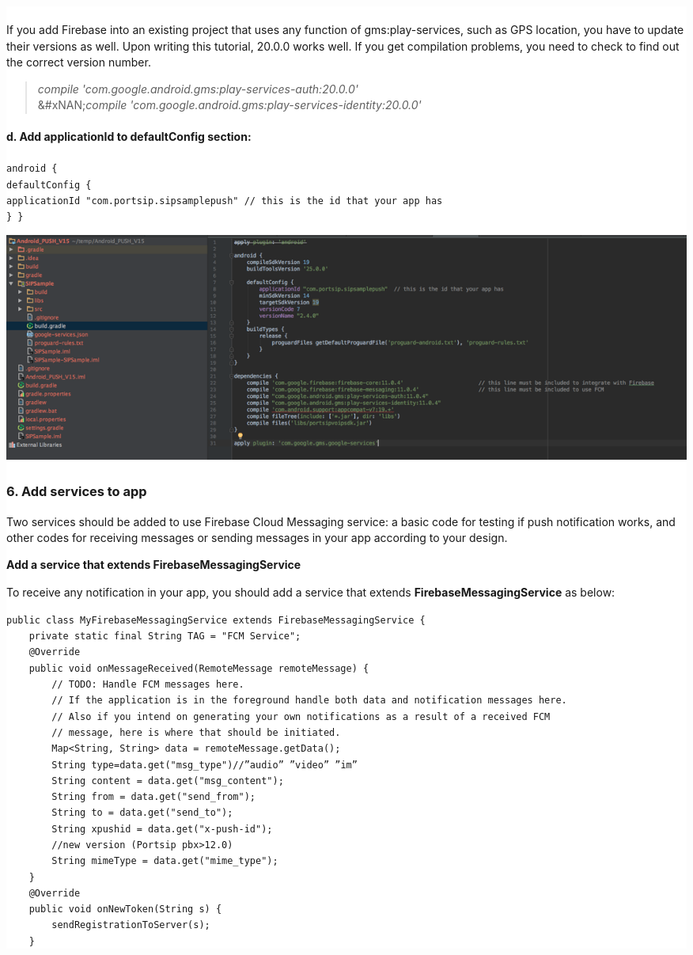 \
If you add Firebase into an existing project that uses any function of gms:play-services, such as GPS location, you have to update their versions as well. Upon writing this tutorial, 20.0.0 works well. If you get compilation problems, you need to check to find out the correct version number.

> _compile 'com.google.android.gms:play-services-auth:20.0.0'_\
> &#xNAN;_&#x63;ompile 'com.google.android.gms:play-services-identity:20.0.0'_

#### **d. Add applicationId to defaultConfig section:**

```
android {
defaultConfig {
applicationId "com.portsip.sipsamplepush" // this is the id that your app has
} }
```

![](../../.gitbook/assets/android_push_step5.png)

### **6. Add services to app**

Two services should be added to use Firebase Cloud Messaging service: a basic code for testing if push notification works, and other codes for receiving messages or sending messages in your app according to your design.

**Add a service that extends FirebaseMessagingService**

To receive any notification in your app, you should add a service that extends **FirebaseMessagingService** as below:

```
public class MyFirebaseMessagingService extends FirebaseMessagingService {
	private static final String TAG = "FCM Service";
	@Override
	public void onMessageReceived(RemoteMessage remoteMessage) {
		// TODO: Handle FCM messages here.
		// If the application is in the foreground handle both data and notification messages here.
		// Also if you intend on generating your own notifications as a result of a received FCM
		// message, here is where that should be initiated.
		Map<String, String> data = remoteMessage.getData();
		String type=data.get("msg_type")//”audio” ”video” ”im”
		String content = data.get("msg_content");
		String from = data.get("send_from");
		String to = data.get("send_to");
		String xpushid = data.get("x-push-id");
		//new version (Portsip pbx>12.0)
		String mimeType = data.get("mime_type");
	}
	@Override
	public void onNewToken(String s) {
		sendRegistrationToServer(s);
	}
```